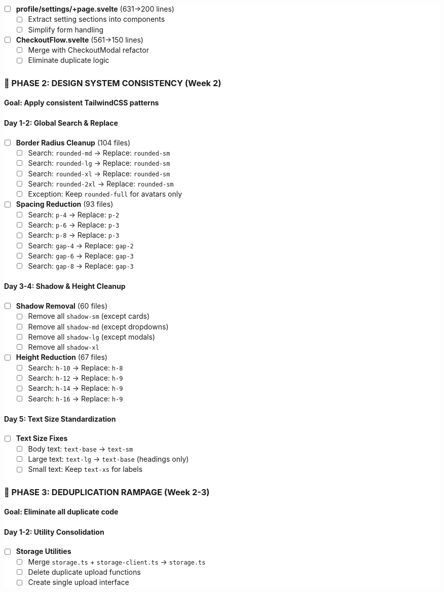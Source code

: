 - [ ] **profile/settings/+page.svelte** (631→200 lines)
  - [ ] Extract setting sections into components
  - [ ] Simplify form handling

- [ ] **CheckoutFlow.svelte** (561→150 lines)  
  - [ ] Merge with CheckoutModal refactor
  - [ ] Eliminate duplicate logic

### 🎨 PHASE 2: DESIGN SYSTEM CONSISTENCY (Week 2)
**Goal: Apply consistent TailwindCSS patterns**

#### Day 1-2: Global Search & Replace
- [ ] **Border Radius Cleanup** (104 files)
  - [ ] Search: `rounded-md` → Replace: `rounded-sm`
  - [ ] Search: `rounded-lg` → Replace: `rounded-sm`
  - [ ] Search: `rounded-xl` → Replace: `rounded-sm`
  - [ ] Search: `rounded-2xl` → Replace: `rounded-sm`
  - [ ] Exception: Keep `rounded-full` for avatars only

- [ ] **Spacing Reduction** (93 files)
  - [ ] Search: `p-4` → Replace: `p-2`
  - [ ] Search: `p-6` → Replace: `p-3`
  - [ ] Search: `p-8` → Replace: `p-3`
  - [ ] Search: `gap-4` → Replace: `gap-2`
  - [ ] Search: `gap-6` → Replace: `gap-3`
  - [ ] Search: `gap-8` → Replace: `gap-3`

#### Day 3-4: Shadow & Height Cleanup
- [ ] **Shadow Removal** (60 files)
  - [ ] Remove all `shadow-sm` (except cards)
  - [ ] Remove all `shadow-md` (except dropdowns)
  - [ ] Remove all `shadow-lg` (except modals)
  - [ ] Remove all `shadow-xl`

- [ ] **Height Reduction** (67 files)
  - [ ] Search: `h-10` → Replace: `h-8`
  - [ ] Search: `h-12` → Replace: `h-9`
  - [ ] Search: `h-14` → Replace: `h-9`
  - [ ] Search: `h-16` → Replace: `h-9`

#### Day 5: Text Size Standardization
- [ ] **Text Size Fixes**
  - [ ] Body text: `text-base` → `text-sm`
  - [ ] Large text: `text-lg` → `text-base` (headings only)
  - [ ] Small text: Keep `text-xs` for labels

### 🔄 PHASE 3: DEDUPLICATION RAMPAGE (Week 2-3)
**Goal: Eliminate all duplicate code**

#### Day 1-2: Utility Consolidation
- [ ] **Storage Utilities**
  - [ ] Merge `storage.ts` + `storage-client.ts` → `storage.ts`
  - [ ] Delete duplicate upload functions
  - [ ] Create single upload interface

